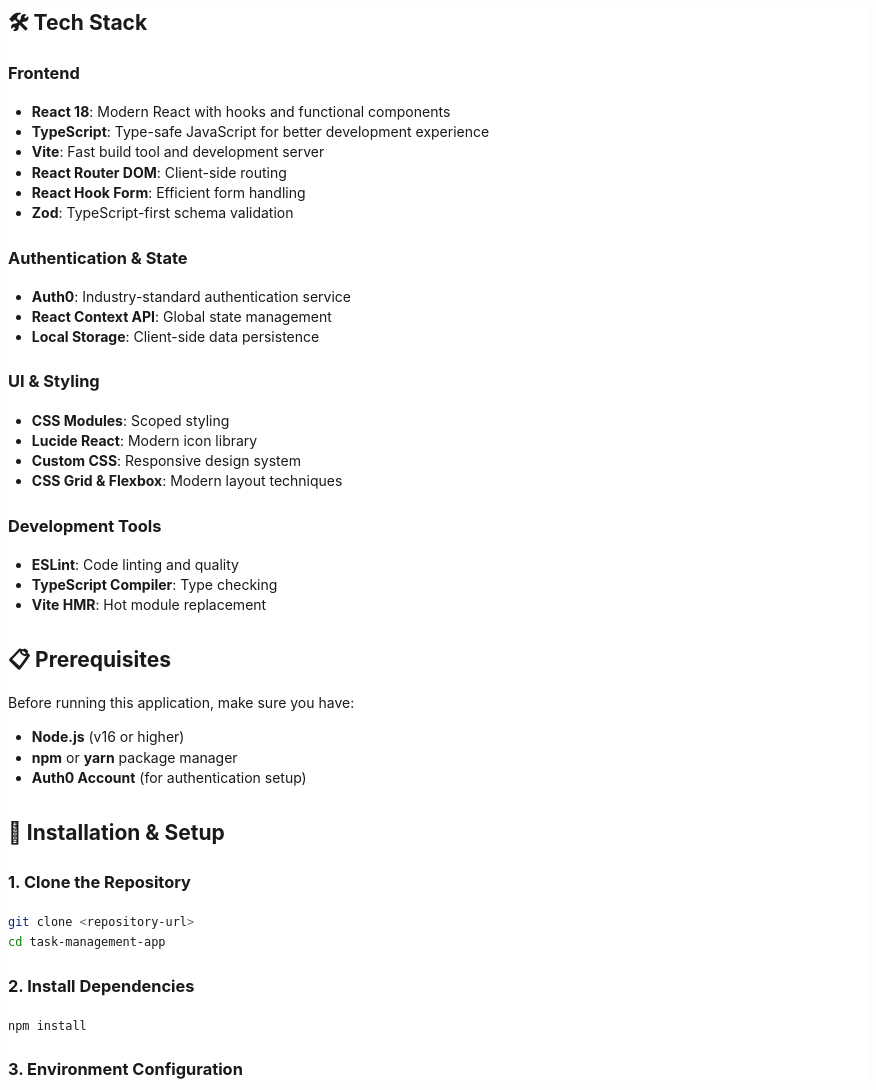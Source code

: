 ## 🛠️ Tech Stack

### Frontend
- **React 18**: Modern React with hooks and functional components
- **TypeScript**: Type-safe JavaScript for better development experience
- **Vite**: Fast build tool and development server
- **React Router DOM**: Client-side routing
- **React Hook Form**: Efficient form handling
- **Zod**: TypeScript-first schema validation

### Authentication & State
- **Auth0**: Industry-standard authentication service
- **React Context API**: Global state management
- **Local Storage**: Client-side data persistence

### UI & Styling
- **CSS Modules**: Scoped styling
- **Lucide React**: Modern icon library
- **Custom CSS**: Responsive design system
- **CSS Grid & Flexbox**: Modern layout techniques

### Development Tools
- **ESLint**: Code linting and quality
- **TypeScript Compiler**: Type checking
- **Vite HMR**: Hot module replacement

## 📋 Prerequisites

Before running this application, make sure you have:

- **Node.js** (v16 or higher)
- **npm** or **yarn** package manager
- **Auth0 Account** (for authentication setup)

## 🚀 Installation & Setup

### 1. Clone the Repository

```bash
git clone <repository-url>
cd task-management-app
```

### 2. Install Dependencies

```bash
npm install
```

### 3. Environment Configuration

